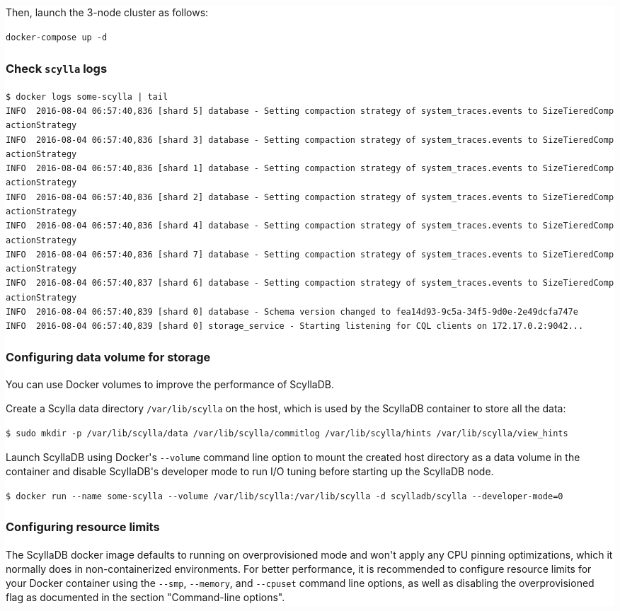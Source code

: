 Then, launch the 3-node cluster as follows:

```
docker-compose up -d
```

### Check `scylla` logs

```console
$ docker logs some-scylla | tail
INFO  2016-08-04 06:57:40,836 [shard 5] database - Setting compaction strategy of system_traces.events to SizeTieredCompactionStrategy
INFO  2016-08-04 06:57:40,836 [shard 3] database - Setting compaction strategy of system_traces.events to SizeTieredCompactionStrategy
INFO  2016-08-04 06:57:40,836 [shard 1] database - Setting compaction strategy of system_traces.events to SizeTieredCompactionStrategy
INFO  2016-08-04 06:57:40,836 [shard 2] database - Setting compaction strategy of system_traces.events to SizeTieredCompactionStrategy
INFO  2016-08-04 06:57:40,836 [shard 4] database - Setting compaction strategy of system_traces.events to SizeTieredCompactionStrategy
INFO  2016-08-04 06:57:40,836 [shard 7] database - Setting compaction strategy of system_traces.events to SizeTieredCompactionStrategy
INFO  2016-08-04 06:57:40,837 [shard 6] database - Setting compaction strategy of system_traces.events to SizeTieredCompactionStrategy
INFO  2016-08-04 06:57:40,839 [shard 0] database - Schema version changed to fea14d93-9c5a-34f5-9d0e-2e49dcfa747e
INFO  2016-08-04 06:57:40,839 [shard 0] storage_service - Starting listening for CQL clients on 172.17.0.2:9042...
```

### Configuring data volume for storage

You can use Docker volumes to improve the performance of ScyllaDB.

Create a Scylla data directory ``/var/lib/scylla`` on the host, which is used by the ScyllaDB container to store all the data:

```console
$ sudo mkdir -p /var/lib/scylla/data /var/lib/scylla/commitlog /var/lib/scylla/hints /var/lib/scylla/view_hints
```

Launch ScyllaDB using Docker's ``--volume`` command line option to mount the created host directory as a data volume in the container and disable ScyllaDB's developer mode to run I/O tuning before starting up the ScyllaDB node.

```console
$ docker run --name some-scylla --volume /var/lib/scylla:/var/lib/scylla -d scylladb/scylla --developer-mode=0
```

### Configuring resource limits

The ScyllaDB docker image defaults to running on overprovisioned mode and won't apply any CPU pinning optimizations, which it normally does in non-containerized environments.
For better performance, it is recommended to configure resource limits for your Docker container using the `--smp`, `--memory`, and `--cpuset` command line options, as well as 
disabling the overprovisioned flag as documented in the section "Command-line options".
